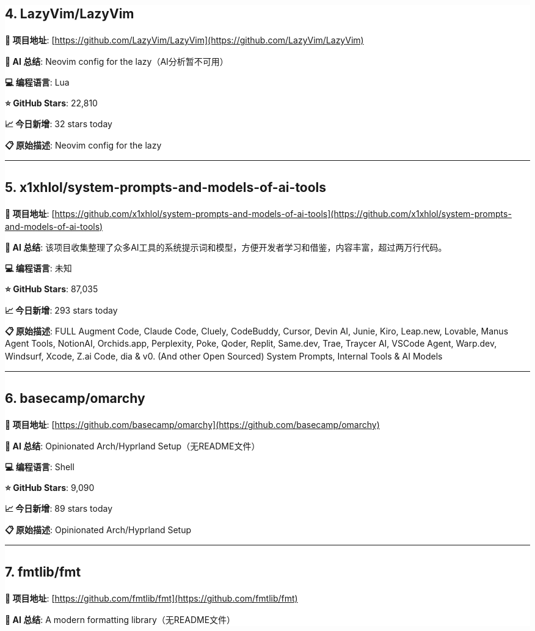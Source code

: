 ## 4. LazyVim/LazyVim

**🔗 项目地址**: [https://github.com/LazyVim/LazyVim](https://github.com/LazyVim/LazyVim)

**📝 AI 总结**: Neovim config for the lazy（AI分析暂不可用）

**💻 编程语言**: Lua

**⭐ GitHub Stars**: 22,810

**📈 今日新增**: 32 stars today

**📋 原始描述**: Neovim config for the lazy

---

## 5. x1xhlol/system-prompts-and-models-of-ai-tools

**🔗 项目地址**: [https://github.com/x1xhlol/system-prompts-and-models-of-ai-tools](https://github.com/x1xhlol/system-prompts-and-models-of-ai-tools)

**📝 AI 总结**: 该项目收集整理了众多AI工具的系统提示词和模型，方便开发者学习和借鉴，内容丰富，超过两万行代码。

**💻 编程语言**: 未知

**⭐ GitHub Stars**: 87,035

**📈 今日新增**: 293 stars today

**📋 原始描述**: FULL Augment Code, Claude Code, Cluely, CodeBuddy, Cursor, Devin AI, Junie, Kiro, Leap.new, Lovable, Manus Agent Tools, NotionAI, Orchids.app, Perplexity, Poke, Qoder, Replit, Same.dev, Trae, Traycer AI, VSCode Agent, Warp.dev, Windsurf, Xcode, Z.ai Code, dia & v0. (And other Open Sourced) System Prompts, Internal Tools & AI Models

---

## 6. basecamp/omarchy

**🔗 项目地址**: [https://github.com/basecamp/omarchy](https://github.com/basecamp/omarchy)

**📝 AI 总结**: Opinionated Arch/Hyprland Setup（无README文件）

**💻 编程语言**: Shell

**⭐ GitHub Stars**: 9,090

**📈 今日新增**: 89 stars today

**📋 原始描述**: Opinionated Arch/Hyprland Setup

---

## 7. fmtlib/fmt

**🔗 项目地址**: [https://github.com/fmtlib/fmt](https://github.com/fmtlib/fmt)

**📝 AI 总结**: A modern formatting library（无README文件）
